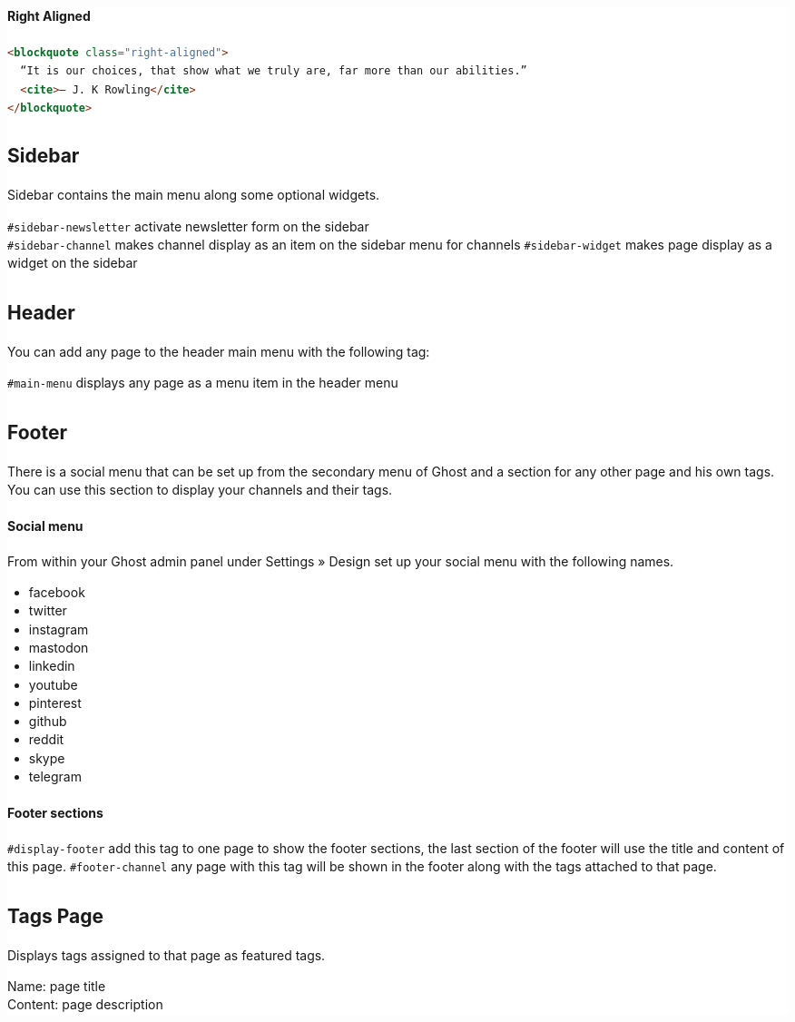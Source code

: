 #### Right Aligned
```html
<blockquote class="right-aligned">
  “It is our choices, that show what we truly are, far more than our abilities.”
  <cite>― J. K Rowling</cite>
</blockquote>
```

## Sidebar
Sidebar contains the main menu along some optional widgets.

`#sidebar-newsletter` activate newsletter form on the sidebar  
`#sidebar-channel` makes channel display as an item on the sidebar menu for channels
`#sidebar-widget` makes page display as a widget on the sidebar

## Header
You can add any page to the header main menu with the following tag:

`#main-menu` displays any page as a menu item in the header menu

## Footer
There is a social menu that can be set up from the secondary menu of Ghost and a section for any other page and his own tags. You can use this section to display your channels and their tags.

#### Social menu
From within your Ghost admin panel under Settings » Design set up your social menu with the following names.

* facebook
* twitter
* instagram
* mastodon
* linkedin
* youtube
* pinterest
* github
* reddit
* skype
* telegram

#### Footer sections
`#display-footer` add this tag to one page to show the footer sections, the last section of the footer will use the title and content of this page.
`#footer-channel` any page with this tag will be shown in the footer along with the tags attached to that page.

## Tags Page
Displays tags assigned to that page as featured tags.

Name: page title  
Content: page description
